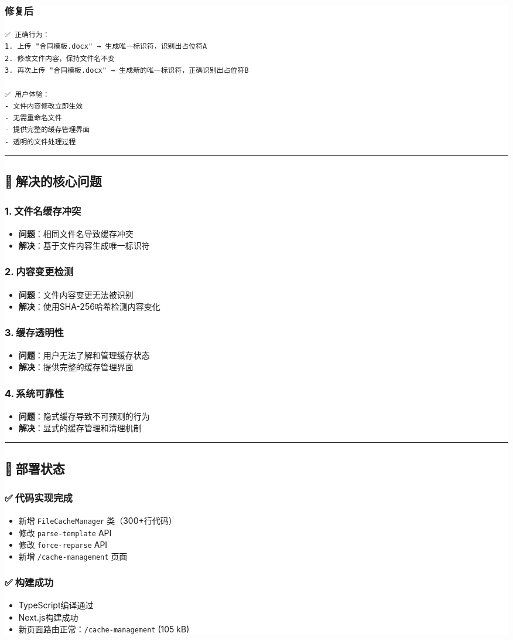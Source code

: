 ### **修复后**
```
✅ 正确行为：
1. 上传 "合同模板.docx" → 生成唯一标识符，识别出占位符A
2. 修改文件内容，保持文件名不变
3. 再次上传 "合同模板.docx" → 生成新的唯一标识符，正确识别出占位符B

✅ 用户体验：
- 文件内容修改立即生效
- 无需重命名文件
- 提供完整的缓存管理界面
- 透明的文件处理过程
```

---

## 🎯 **解决的核心问题**

### **1. 文件名缓存冲突**
- **问题**：相同文件名导致缓存冲突
- **解决**：基于文件内容生成唯一标识符

### **2. 内容变更检测**
- **问题**：文件内容变更无法被识别
- **解决**：使用SHA-256哈希检测内容变化

### **3. 缓存透明性**
- **问题**：用户无法了解和管理缓存状态
- **解决**：提供完整的缓存管理界面

### **4. 系统可靠性**
- **问题**：隐式缓存导致不可预测的行为
- **解决**：显式的缓存管理和清理机制

---

## 🚀 **部署状态**

### **✅ 代码实现完成**
- 新增 `FileCacheManager` 类（300+行代码）
- 修改 `parse-template` API
- 修改 `force-reparse` API
- 新增 `/cache-management` 页面

### **✅ 构建成功**
- TypeScript编译通过
- Next.js构建成功
- 新页面路由正常：`/cache-management` (105 kB)
